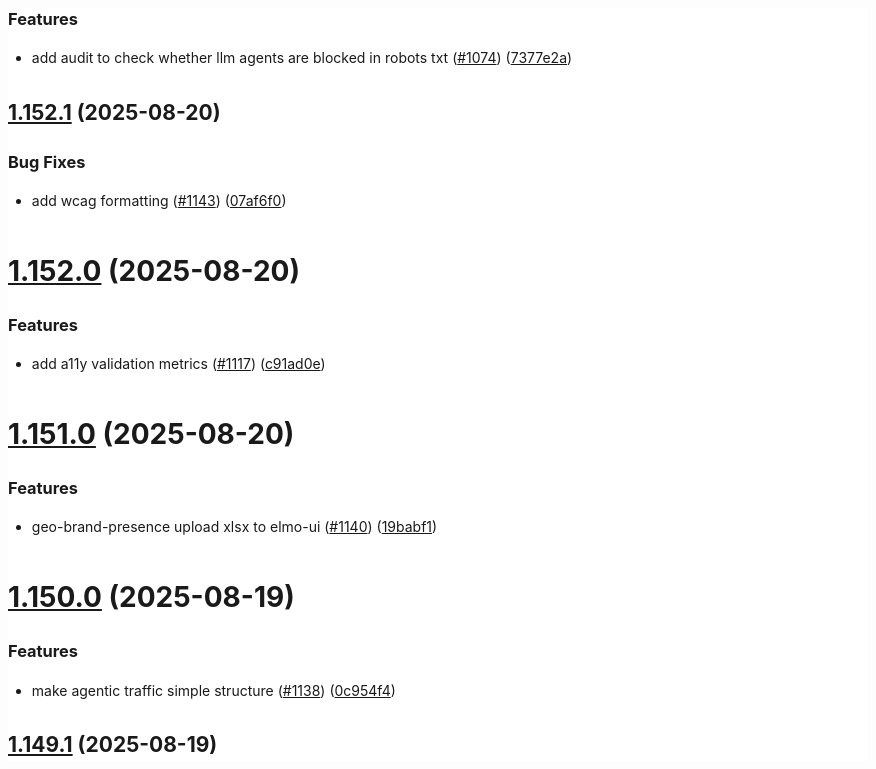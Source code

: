 
### Features

* add audit to check whether llm agents are blocked in robots txt ([#1074](https://github.com/adobe/spacecat-audit-worker/issues/1074)) ([7377e2a](https://github.com/adobe/spacecat-audit-worker/commit/7377e2af06bbaedf72d3a420a1776236588fa8e8))

## [1.152.1](https://github.com/adobe/spacecat-audit-worker/compare/v1.152.0...v1.152.1) (2025-08-20)


### Bug Fixes

* add wcag formatting ([#1143](https://github.com/adobe/spacecat-audit-worker/issues/1143)) ([07af6f0](https://github.com/adobe/spacecat-audit-worker/commit/07af6f0289bc5a18e5f77a10f5b8b54dbcd4bdf6))

# [1.152.0](https://github.com/adobe/spacecat-audit-worker/compare/v1.151.0...v1.152.0) (2025-08-20)


### Features

* add a11y validation metrics ([#1117](https://github.com/adobe/spacecat-audit-worker/issues/1117)) ([c91ad0e](https://github.com/adobe/spacecat-audit-worker/commit/c91ad0e4903cce55264a2e855e65eb802f287755))

# [1.151.0](https://github.com/adobe/spacecat-audit-worker/compare/v1.150.0...v1.151.0) (2025-08-20)


### Features

* geo-brand-presence upload xlsx to elmo-ui ([#1140](https://github.com/adobe/spacecat-audit-worker/issues/1140)) ([19babf1](https://github.com/adobe/spacecat-audit-worker/commit/19babf1c305a35df8e83a51b54d6d7630f8d1455))

# [1.150.0](https://github.com/adobe/spacecat-audit-worker/compare/v1.149.1...v1.150.0) (2025-08-19)


### Features

* make agentic traffic simple structure ([#1138](https://github.com/adobe/spacecat-audit-worker/issues/1138)) ([0c954f4](https://github.com/adobe/spacecat-audit-worker/commit/0c954f459f72c5af0723612de6b0bb054630cbbb))

## [1.149.1](https://github.com/adobe/spacecat-audit-worker/compare/v1.149.0...v1.149.1) (2025-08-19)


